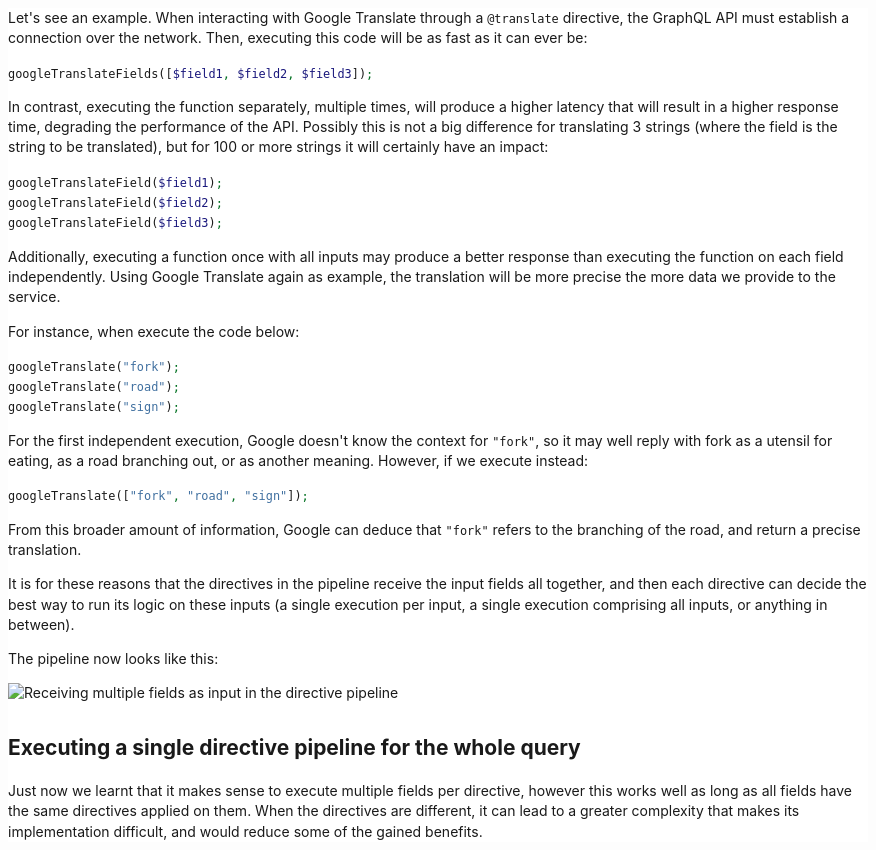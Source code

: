 Let's see an example. When interacting with Google Translate through a `@translate` directive, the GraphQL API must establish a connection over the network. Then, executing this code will be as fast as it can ever be:

```php
googleTranslateFields([$field1, $field2, $field3]);
```

In contrast, executing the function separately, multiple times, will produce a higher latency that will result in a higher response time, degrading the performance of the API. Possibly this is not a big difference for translating 3 strings (where the field is the string to be translated), but for 100 or more strings it will certainly have an impact:

```php
googleTranslateField($field1);
googleTranslateField($field2);
googleTranslateField($field3);
```

Additionally, executing a function once with all inputs may produce a better response than executing the function on each field independently. Using Google Translate again as example, the translation will be more precise the more data we provide to the service. 

For instance, when execute the code below:

```php
googleTranslate("fork");
googleTranslate("road");
googleTranslate("sign");
```

For the first independent execution, Google doesn't know the context for `"fork"`, so it may well reply with fork as a utensil for eating, as a road branching out, or as another meaning. However, if we execute instead:

```php
googleTranslate(["fork", "road", "sign"]);
```

From this broader amount of information, Google can deduce that `"fork"` refers to the branching of the road, and return a precise translation. 

It is for these reasons that the directives in the pipeline receive the input fields all together, and then each directive can decide the best way to run its logic on these inputs (a single execution per input, a single execution comprising all inputs, or anything in between).

The pipeline now looks like this:

![Receiving multiple fields as input in the directive pipeline](/images/multiple-fields-directive-pipeline.png)

## Executing a single directive pipeline for the whole query

Just now we learnt that it makes sense to execute multiple fields per directive, however this works well as long as all fields have the same directives applied on them. When the directives are different, it can lead to a greater complexity that makes its implementation difficult, and would reduce some of the gained benefits.
